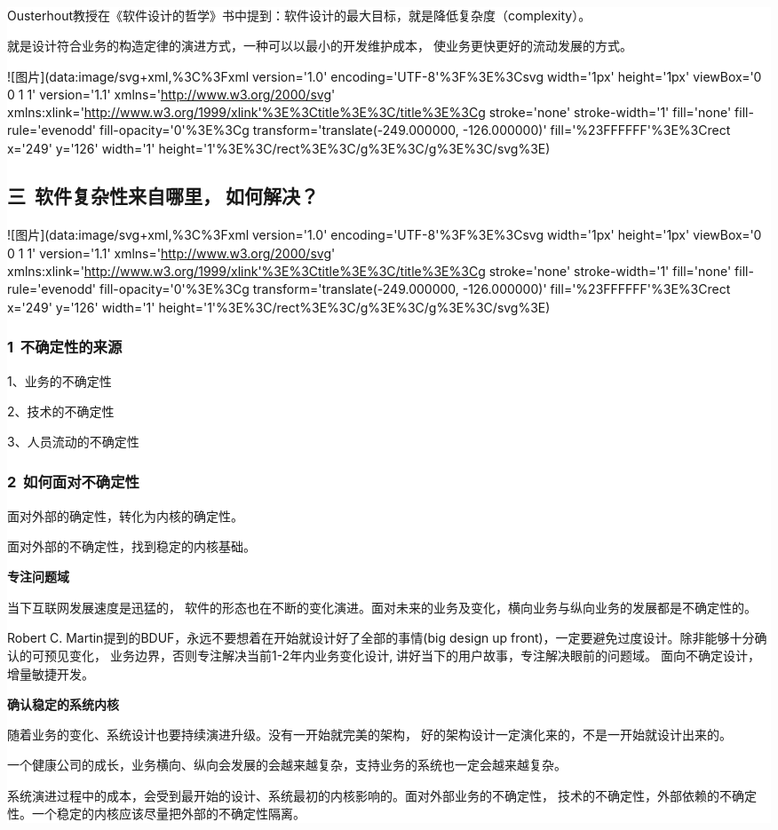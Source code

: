   

Ousterhout教授在《软件设计的哲学》书中提到：软件设计的最大目标，就是降低复杂度（complexity）。

  

就是设计符合业务的构造定律的演进方式，一种可以以最小的开发维护成本， 使业务更快更好的流动发展的方式。

  

![图片](data:image/svg+xml,%3C%3Fxml version='1.0' encoding='UTF-8'%3F%3E%3Csvg width='1px' height='1px' viewBox='0 0 1 1' version='1.1' xmlns='http://www.w3.org/2000/svg' xmlns:xlink='http://www.w3.org/1999/xlink'%3E%3Ctitle%3E%3C/title%3E%3Cg stroke='none' stroke-width='1' fill='none' fill-rule='evenodd' fill-opacity='0'%3E%3Cg transform='translate(-249.000000, -126.000000)' fill='%23FFFFFF'%3E%3Crect x='249' y='126' width='1' height='1'%3E%3C/rect%3E%3C/g%3E%3C/g%3E%3C/svg%3E)

## 

## **三  软件复杂性来自哪里， 如何解决？**

![图片](data:image/svg+xml,%3C%3Fxml version='1.0' encoding='UTF-8'%3F%3E%3Csvg width='1px' height='1px' viewBox='0 0 1 1' version='1.1' xmlns='http://www.w3.org/2000/svg' xmlns:xlink='http://www.w3.org/1999/xlink'%3E%3Ctitle%3E%3C/title%3E%3Cg stroke='none' stroke-width='1' fill='none' fill-rule='evenodd' fill-opacity='0'%3E%3Cg transform='translate(-249.000000, -126.000000)' fill='%23FFFFFF'%3E%3Crect x='249' y='126' width='1' height='1'%3E%3C/rect%3E%3C/g%3E%3C/g%3E%3C/svg%3E)

  

### 1  不确定性的来源

  

1、业务的不确定性

2、技术的不确定性

3、人员流动的不确定性

###   

### 2  如何面对不确定性

  

面对外部的确定性，转化为内核的确定性。

面对外部的不确定性，找到稳定的内核基础。

  

**专注问题域**

  

当下互联网发展速度是迅猛的， 软件的形态也在不断的变化演进。面对未来的业务及变化，横向业务与纵向业务的发展都是不确定性的。

  

Robert C. Martin提到的BDUF，永远不要想着在开始就设计好了全部的事情(big design up front)，一定要避免过度设计。除非能够十分确认的可预见变化， 业务边界，否则专注解决当前1-2年内业务变化设计, 讲好当下的用户故事，专注解决眼前的问题域。 面向不确定设计，增量敏捷开发。

  

**确认稳定的系统内核**

  

随着业务的变化、系统设计也要持续演进升级。没有一开始就完美的架构， 好的架构设计一定演化来的，不是一开始就设计出来的。

  

一个健康公司的成长，业务横向、纵向会发展的会越来越复杂，支持业务的系统也一定会越来越复杂。

  

系统演进过程中的成本，会受到最开始的设计、系统最初的内核影响的。面对外部业务的不确定性， 技术的不确定性，外部依赖的不确定性。一个稳定的内核应该尽量把外部的不确定性隔离。
